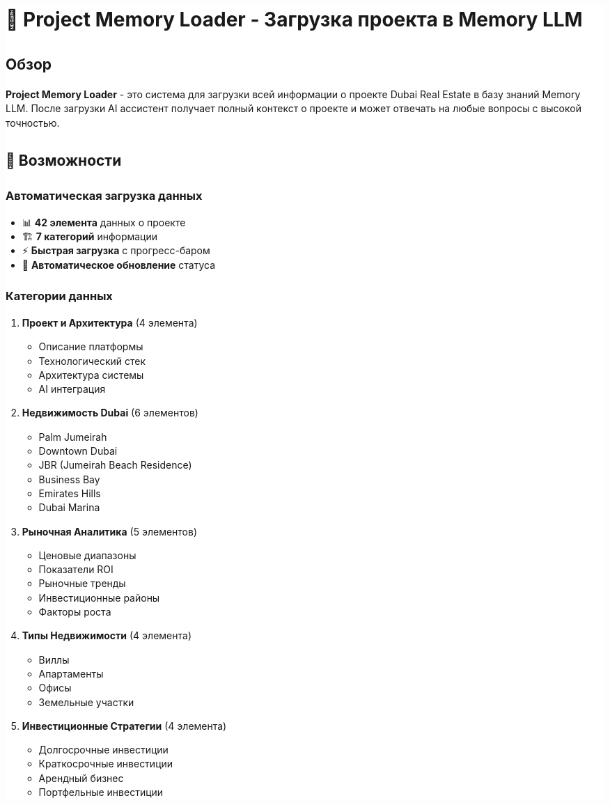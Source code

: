 # 🧠 Project Memory Loader - Загрузка проекта в Memory LLM

## Обзор

**Project Memory Loader** - это система для загрузки всей информации о проекте Dubai Real Estate в базу знаний Memory LLM. После загрузки AI ассистент получает полный контекст о проекте и может отвечать на любые вопросы с высокой точностью.

## 🚀 Возможности

### **Автоматическая загрузка данных**
- 📊 **42 элемента** данных о проекте
- 🏗️ **7 категорий** информации
- ⚡ **Быстрая загрузка** с прогресс-баром
- 🔄 **Автоматическое обновление** статуса

### **Категории данных**
1. **Проект и Архитектура** (4 элемента)
   - Описание платформы
   - Технологический стек
   - Архитектура системы
   - AI интеграция

2. **Недвижимость Dubai** (6 элементов)
   - Palm Jumeirah
   - Downtown Dubai
   - JBR (Jumeirah Beach Residence)
   - Business Bay
   - Emirates Hills
   - Dubai Marina

3. **Рыночная Аналитика** (5 элементов)
   - Ценовые диапазоны
   - Показатели ROI
   - Рыночные тренды
   - Инвестиционные районы
   - Факторы роста

4. **Типы Недвижимости** (4 элемента)
   - Виллы
   - Апартаменты
   - Офисы
   - Земельные участки

5. **Инвестиционные Стратегии** (4 элемента)
   - Долгосрочные инвестиции
   - Краткосрочные инвестиции
   - Арендный бизнес
   - Портфельные инвестиции
